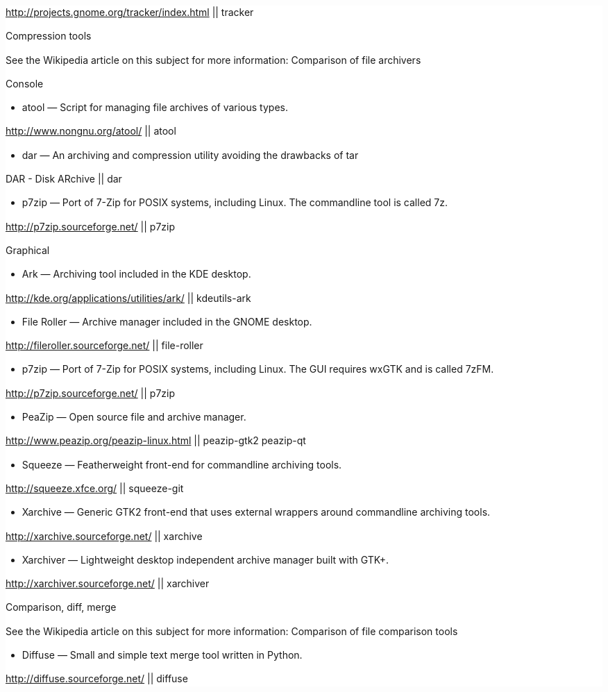 http://projects.gnome.org/tracker/index.html || tracker

Compression tools

See the Wikipedia article on this subject for more information:
Comparison of file archivers

Console

-   atool — Script for managing file archives of various types.

http://www.nongnu.org/atool/ || atool

-   dar — An archiving and compression utility avoiding the drawbacks of
    tar

DAR - Disk ARchive || dar

-   p7zip — Port of 7-Zip for POSIX systems, including Linux. The
    commandline tool is called 7z.

http://p7zip.sourceforge.net/ || p7zip

Graphical

-   Ark — Archiving tool included in the KDE desktop.

http://kde.org/applications/utilities/ark/ || kdeutils-ark

-   File Roller — Archive manager included in the GNOME desktop.

http://fileroller.sourceforge.net/ || file-roller

-   p7zip — Port of 7-Zip for POSIX systems, including Linux. The GUI
    requires wxGTK and is called 7zFM.

http://p7zip.sourceforge.net/ || p7zip

-   PeaZip — Open source file and archive manager.

http://www.peazip.org/peazip-linux.html || peazip-gtk2 peazip-qt

-   Squeeze — Featherweight front-end for commandline archiving tools.

http://squeeze.xfce.org/ || squeeze-git

-   Xarchive — Generic GTK2 front-end that uses external wrappers around
    commandline archiving tools.

http://xarchive.sourceforge.net/ || xarchive

-   Xarchiver — Lightweight desktop independent archive manager built
    with GTK+.

http://xarchiver.sourceforge.net/ || xarchiver

Comparison, diff, merge

See the Wikipedia article on this subject for more information:
Comparison of file comparison tools

-   Diffuse — Small and simple text merge tool written in Python.

http://diffuse.sourceforge.net/ || diffuse
